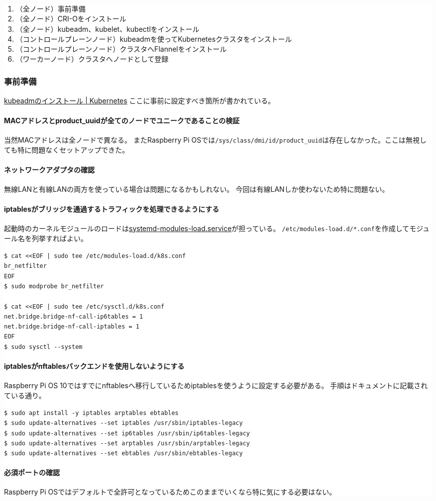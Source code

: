 1. （全ノード）事前準備
2. （全ノード）CRI-Oをインストール
3. （全ノード）kubeadm、kubelet、kubectlをインストール
4. （コントロールプレーンノード）kubeadmを使ってKubernetesクラスタをインストール
5. （コントロールプレーンノード）クラスタへFlannelをインストール
6. （ワーカーノード）クラスタへノードとして登録

### 事前準備
[kubeadmのインストール | Kubernetes](https://kubernetes.io/ja/docs/setup/production-environment/tools/kubeadm/install-kubeadm/)
ここに事前に設定すべき箇所が書かれている。

#### MACアドレスとproduct_uuidが全てのノードでユニークであることの検証
当然MACアドレスは全ノードで異なる。
またRaspberry Pi OSでは`/sys/class/dmi/id/product_uuid`は存在しなかった。ここは無視しても特に問題なくセットアップできた。

#### ネットワークアダプタの確認
無線LANと有線LANの両方を使っている場合は問題になるかもしれない。
今回は有線LANしか使わないため特に問題ない。

#### iptablesがブリッジを通過するトラフィックを処理できるようにする
起動時のカーネルモジュールのロードは[systemd-modules-load.service](https://manpages.debian.org/stretch/systemd/systemd-modules-load.service.8.en.html)が担っている。
`/etc/modules-load.d/*.conf`を作成してモジュール名を列挙すればよい。

``` shell
$ cat <<EOF | sudo tee /etc/modules-load.d/k8s.conf
br_netfilter
EOF
$ sudo modprobe br_netfilter

$ cat <<EOF | sudo tee /etc/sysctl.d/k8s.conf
net.bridge.bridge-nf-call-ip6tables = 1
net.bridge.bridge-nf-call-iptables = 1
EOF
$ sudo sysctl --system
```

#### iptablesがnftablesバックエンドを使用しないようにする
Raspberry Pi OS 10ではすでにnftablesへ移行しているためiptablesを使うように設定する必要がある。
手順はドキュメントに記載されている通り。

``` shell
$ sudo apt install -y iptables arptables ebtables
$ sudo update-alternatives --set iptables /usr/sbin/iptables-legacy
$ sudo update-alternatives --set ip6tables /usr/sbin/ip6tables-legacy
$ sudo update-alternatives --set arptables /usr/sbin/arptables-legacy
$ sudo update-alternatives --set ebtables /usr/sbin/ebtables-legacy
```

#### 必須ポートの確認
Raspberry Pi OSではデフォルトで全許可となっているためこのままでいくなら特に気にする必要はない。
